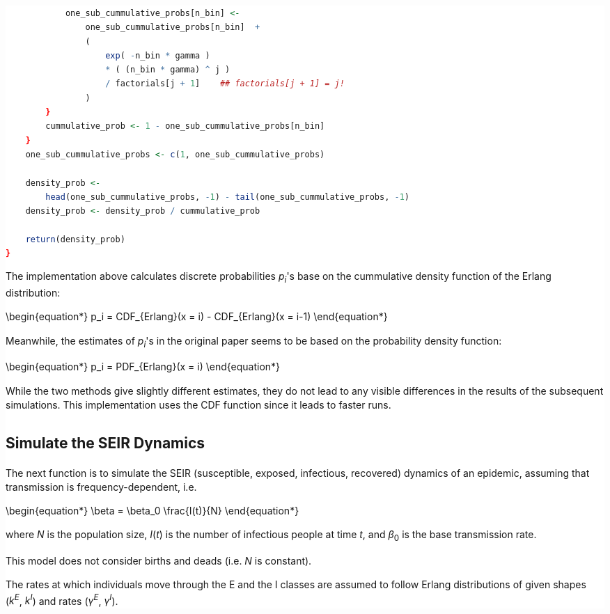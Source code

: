 ```R
            one_sub_cummulative_probs[n_bin] <-
                one_sub_cummulative_probs[n_bin]  +
                (
                    exp( -n_bin * gamma )
                    * ( (n_bin * gamma) ^ j )
                    / factorials[j + 1]    ## factorials[j + 1] = j!
                )
        }
        cummulative_prob <- 1 - one_sub_cummulative_probs[n_bin]
    }
    one_sub_cummulative_probs <- c(1, one_sub_cummulative_probs)

    density_prob <-
        head(one_sub_cummulative_probs, -1) - tail(one_sub_cummulative_probs, -1)
    density_prob <- density_prob / cummulative_prob

    return(density_prob)
}
```

The implementation above calculates discrete probabilities $p_i$'s base on the cummulative density function of the Erlang distribution:

\begin{equation*}
p_i = CDF_{Erlang}(x = i) - CDF_{Erlang}(x = i-1)
\end{equation*}

Meanwhile, the estimates of $p_i$'s in the original paper seems to be based on the probability density function:

\begin{equation*}
p_i = PDF_{Erlang}(x = i)
\end{equation*}

While the two methods give slightly different estimates, they do not lead to any visible differences in the results of the subsequent simulations. This implementation uses the CDF function since it leads to faster runs.

## Simulate the SEIR Dynamics

The next function is to simulate the SEIR (susceptible, exposed, infectious, recovered) dynamics of an epidemic, assuming that transmission is frequency-dependent, i.e.

\begin{equation*}
\beta = \beta_0 \frac{I(t)}{N}
\end{equation*}

where $N$ is the population size, $I(t)$ is the number of infectious people at time $t$, and $\beta_0$ is the base transmission rate.

This model does not consider births and deads (i.e. $N$ is constant).

The rates at which individuals move through the E and the I classes are assumed to follow Erlang distributions of given shapes ($k^E$, $k^I$) and rates ($\gamma^E$, $\gamma^I$).
